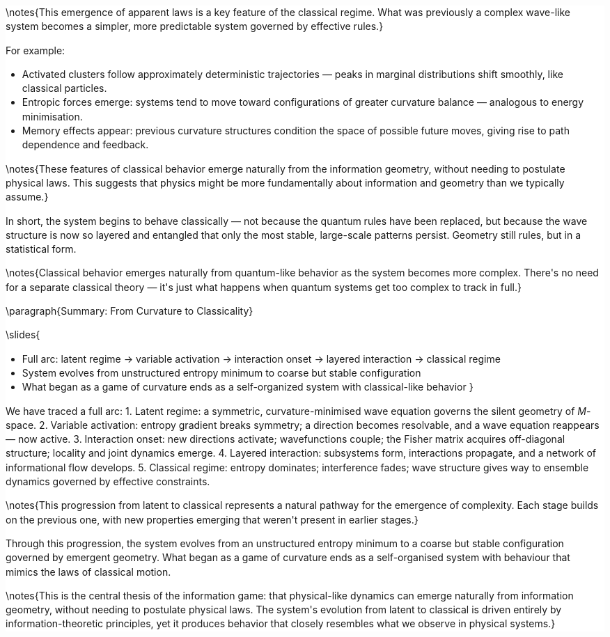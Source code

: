 \notes{This emergence of apparent laws is a key feature of the classical regime. What was previously a complex wave-like system becomes a simpler, more predictable system governed by effective rules.}

For example:
- Activated clusters follow approximately deterministic trajectories — peaks in marginal distributions shift smoothly, like classical particles.
- Entropic forces emerge: systems tend to move toward configurations of greater curvature balance — analogous to energy minimisation.
- Memory effects appear: previous curvature structures condition the space of possible future moves, giving rise to path dependence and feedback.

\notes{These features of classical behavior emerge naturally from the information geometry, without needing to postulate physical laws. This suggests that physics might be more fundamentally about information and geometry than we typically assume.}

In short, the system begins to behave classically — not because the quantum rules have been replaced, but because the wave structure is now so layered and entangled that only the most stable, large-scale patterns persist. Geometry still rules, but in a statistical form.

\notes{Classical behavior emerges naturally from quantum-like behavior as the system becomes more complex. There's no need for a separate classical theory — it's just what happens when quantum systems get too complex to track in full.}

\paragraph{Summary: From Curvature to Classicality}

\slides{
- Full arc: latent regime → variable activation → interaction onset → layered interaction → classical regime
- System evolves from unstructured entropy minimum to coarse but stable configuration
- What began as a game of curvature ends as a self-organized system with classical-like behavior
}

We have traced a full arc:
	1.	Latent regime: a symmetric, curvature-minimised wave equation governs the silent geometry of $M$-space.
	2.	Variable activation: entropy gradient breaks symmetry; a direction becomes resolvable, and a wave equation reappears — now active.
	3.	Interaction onset: new directions activate; wavefunctions couple; the Fisher matrix acquires off-diagonal structure; locality and joint dynamics emerge.
	4.	Layered interaction: subsystems form, interactions propagate, and a network of informational flow develops.
	5.	Classical regime: entropy dominates; interference fades; wave structure gives way to ensemble dynamics governed by effective constraints.

\notes{This progression from latent to classical represents a natural pathway for the emergence of complexity. Each stage builds on the previous one, with new properties emerging that weren't present in earlier stages.}

Through this progression, the system evolves from an unstructured entropy minimum to a coarse but stable configuration governed by emergent geometry. What began as a game of curvature ends as a self-organised system with behaviour that mimics the laws of classical motion.

\notes{This is the central thesis of the information game: that physical-like dynamics can emerge naturally from information geometry, without needing to postulate physical laws. The system's evolution from latent to classical is driven entirely by information-theoretic principles, yet it produces behavior that closely resembles what we observe in physical systems.}
